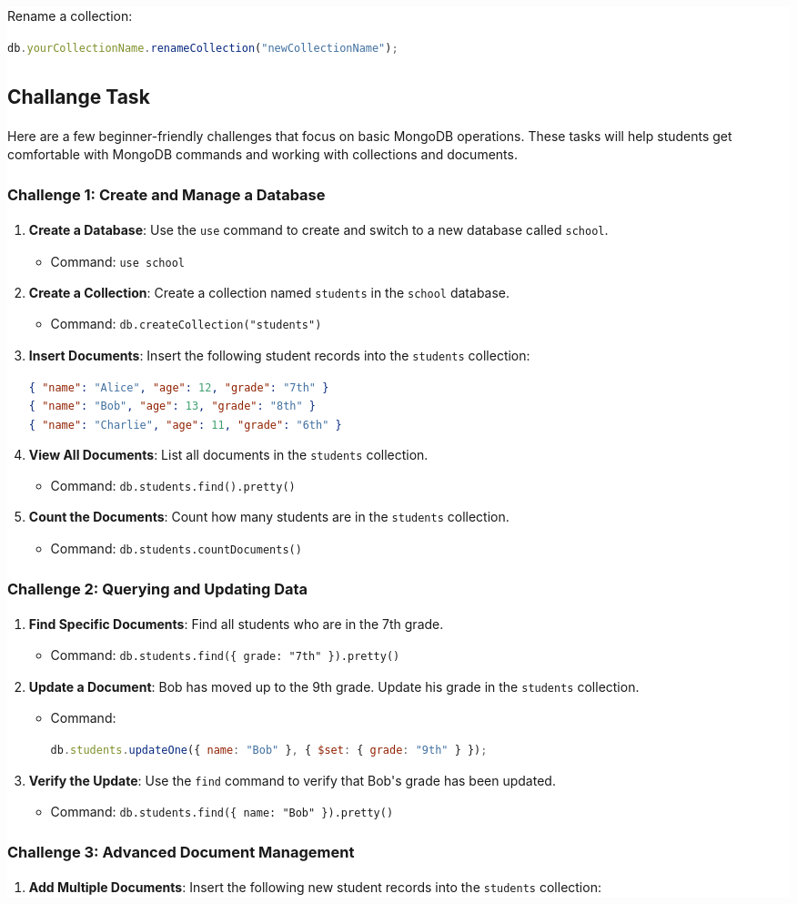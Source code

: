 Rename a collection:

```javascript
db.yourCollectionName.renameCollection("newCollectionName");
```

## Challange Task

Here are a few beginner-friendly challenges that focus on basic MongoDB operations. These tasks will help students get comfortable with MongoDB commands and working with collections and documents.

### **Challenge 1: Create and Manage a Database**

1. **Create a Database**: Use the `use` command to create and switch to a new database called `school`.

   - Command: `use school`

2. **Create a Collection**: Create a collection named `students` in the `school` database.

   - Command: `db.createCollection("students")`

3. **Insert Documents**: Insert the following student records into the `students` collection:

   ```json
   { "name": "Alice", "age": 12, "grade": "7th" }
   { "name": "Bob", "age": 13, "grade": "8th" }
   { "name": "Charlie", "age": 11, "grade": "6th" }
   ```

4. **View All Documents**: List all documents in the `students` collection.

   - Command: `db.students.find().pretty()`

5. **Count the Documents**: Count how many students are in the `students` collection.
   - Command: `db.students.countDocuments()`

### **Challenge 2: Querying and Updating Data**

1. **Find Specific Documents**: Find all students who are in the 7th grade.

   - Command: `db.students.find({ grade: "7th" }).pretty()`

2. **Update a Document**: Bob has moved up to the 9th grade. Update his grade in the `students` collection.

   - Command:
     ```javascript
     db.students.updateOne({ name: "Bob" }, { $set: { grade: "9th" } });
     ```

3. **Verify the Update**: Use the `find` command to verify that Bob's grade has been updated.
   - Command: `db.students.find({ name: "Bob" }).pretty()`

### **Challenge 3: Advanced Document Management**

1. **Add Multiple Documents**: Insert the following new student records into the `students` collection:
